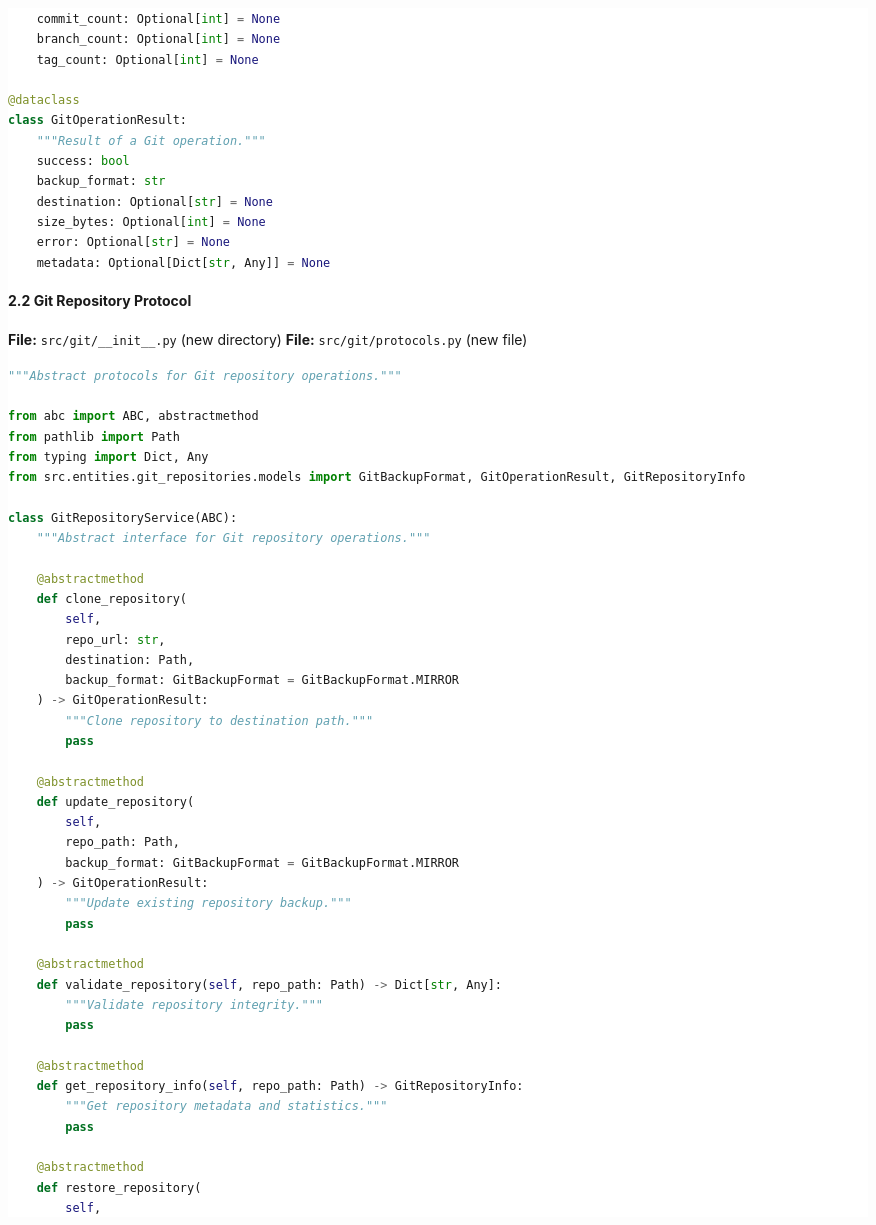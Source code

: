 ```python
    commit_count: Optional[int] = None
    branch_count: Optional[int] = None
    tag_count: Optional[int] = None
    
@dataclass
class GitOperationResult:
    """Result of a Git operation."""
    success: bool
    backup_format: str
    destination: Optional[str] = None
    size_bytes: Optional[int] = None
    error: Optional[str] = None
    metadata: Optional[Dict[str, Any]] = None
```

#### 2.2 Git Repository Protocol

**File:** `src/git/__init__.py` (new directory)
**File:** `src/git/protocols.py` (new file)

```python
"""Abstract protocols for Git repository operations."""

from abc import ABC, abstractmethod
from pathlib import Path
from typing import Dict, Any
from src.entities.git_repositories.models import GitBackupFormat, GitOperationResult, GitRepositoryInfo

class GitRepositoryService(ABC):
    """Abstract interface for Git repository operations."""
    
    @abstractmethod
    def clone_repository(
        self, 
        repo_url: str, 
        destination: Path,
        backup_format: GitBackupFormat = GitBackupFormat.MIRROR
    ) -> GitOperationResult:
        """Clone repository to destination path."""
        pass
    
    @abstractmethod
    def update_repository(
        self, 
        repo_path: Path, 
        backup_format: GitBackupFormat = GitBackupFormat.MIRROR
    ) -> GitOperationResult:
        """Update existing repository backup."""
        pass
    
    @abstractmethod
    def validate_repository(self, repo_path: Path) -> Dict[str, Any]:
        """Validate repository integrity."""
        pass
    
    @abstractmethod
    def get_repository_info(self, repo_path: Path) -> GitRepositoryInfo:
        """Get repository metadata and statistics."""
        pass
    
    @abstractmethod
    def restore_repository(
        self, 
```